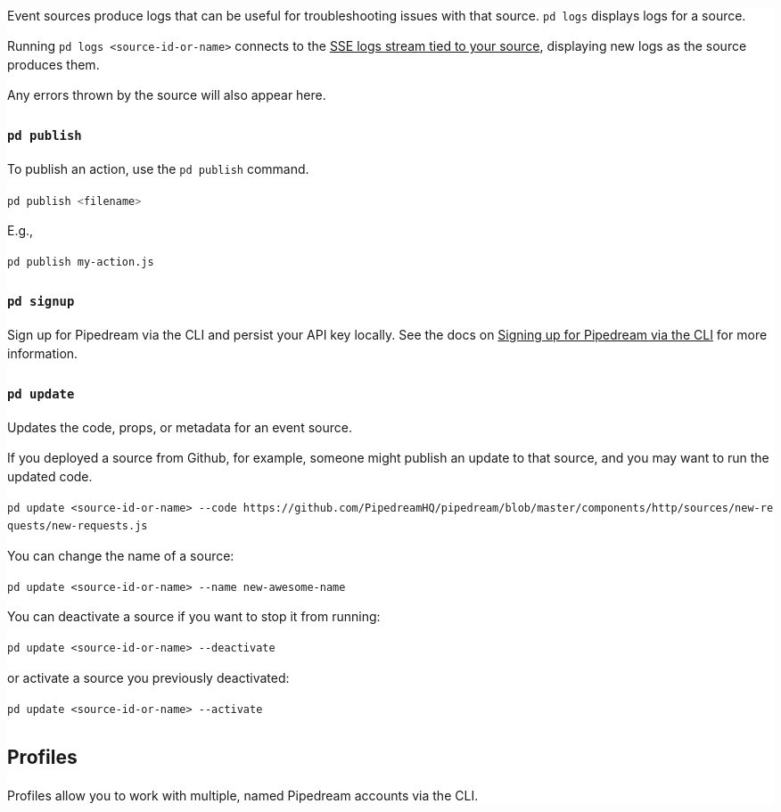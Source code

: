 Event sources produce logs that can be useful for troubleshooting issues with that source. `pd logs` displays logs for a source.

Running `pd logs <source-id-or-name>` connects to the [SSE logs stream tied to your source](/event-sources/logs/), displaying new logs as the source produces them.

Any errors thrown by the source will also appear here.

### `pd publish`

To publish an action, use the `pd publish` command.

```bash
pd publish <filename>
```

E.g.,

```bash
pd publish my-action.js
```

### `pd signup`

Sign up for Pipedream via the CLI and persist your API key locally. See the docs on [Signing up for Pipedream via the CLI](/cli/login/#signing-up-for-pipedream-via-the-cli) for more information.

### `pd update`

Updates the code, props, or metadata for an event source.

If you deployed a source from Github, for example, someone might publish an update to that source, and you may want to run the updated code.

```
pd update <source-id-or-name> --code https://github.com/PipedreamHQ/pipedream/blob/master/components/http/sources/new-requests/new-requests.js
```

You can change the name of a source:

```
pd update <source-id-or-name> --name new-awesome-name
```

You can deactivate a source if you want to stop it from running:

```
pd update <source-id-or-name> --deactivate
```

or activate a source you previously deactivated:

```
pd update <source-id-or-name> --activate
```

## Profiles

Profiles allow you to work with multiple, named Pipedream accounts via the CLI.
